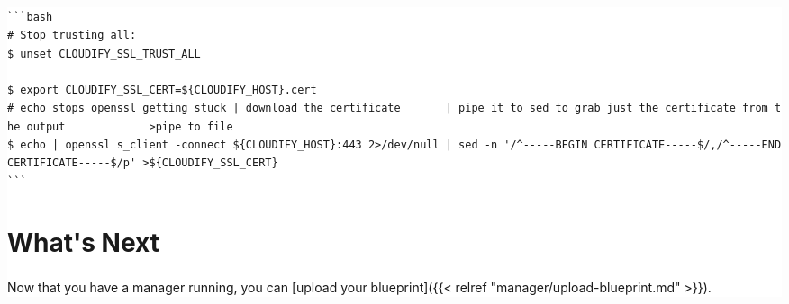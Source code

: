     ```bash
    # Stop trusting all:
    $ unset CLOUDIFY_SSL_TRUST_ALL

    $ export CLOUDIFY_SSL_CERT=${CLOUDIFY_HOST}.cert
    # echo stops openssl getting stuck | download the certificate       | pipe it to sed to grab just the certificate from the output             >pipe to file
    $ echo | openssl s_client -connect ${CLOUDIFY_HOST}:443 2>/dev/null | sed -n '/^-----BEGIN CERTIFICATE-----$/,/^-----END CERTIFICATE-----$/p' >${CLOUDIFY_SSL_CERT}
    ```


# What's Next

Now that you have a manager running, you can [upload your blueprint]({{< relref "manager/upload-blueprint.md" >}}).
